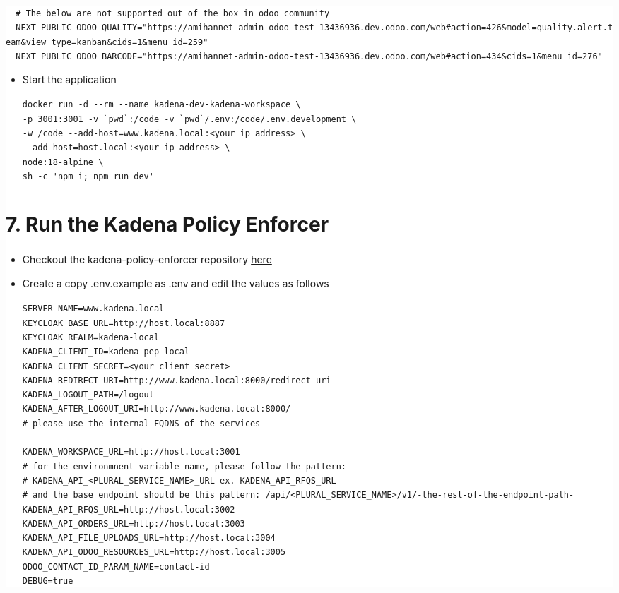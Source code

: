       # The below are not supported out of the box in odoo community
      NEXT_PUBLIC_ODOO_QUALITY="https://amihannet-admin-odoo-test-13436936.dev.odoo.com/web#action=426&model=quality.alert.team&view_type=kanban&cids=1&menu_id=259"
      NEXT_PUBLIC_ODOO_BARCODE="https://amihannet-admin-odoo-test-13436936.dev.odoo.com/web#action=434&cids=1&menu_id=276"
      
- Start the application
    
      docker run -d --rm --name kadena-dev-kadena-workspace \
      -p 3001:3001 -v `pwd`:/code -v `pwd`/.env:/code/.env.development \
      -w /code --add-host=www.kadena.local:<your_ip_address> \
      --add-host=host.local:<your_ip_address> \
      node:18-alpine \
      sh -c 'npm i; npm run dev'

# 7. Run the Kadena Policy Enforcer

  - Checkout the kadena-policy-enforcer repository [here](https://github.com/amihan-net/kadena-policy-enforcer)
  
  - Create a copy .env.example as .env and edit the values as follows
       
        SERVER_NAME=www.kadena.local
        KEYCLOAK_BASE_URL=http://host.local:8887
        KEYCLOAK_REALM=kadena-local
        KADENA_CLIENT_ID=kadena-pep-local
        KADENA_CLIENT_SECRET=<your_client_secret>
        KADENA_REDIRECT_URI=http://www.kadena.local:8000/redirect_uri
        KADENA_LOGOUT_PATH=/logout
        KADENA_AFTER_LOGOUT_URI=http://www.kadena.local:8000/
        # please use the internal FQDNS of the services

        KADENA_WORKSPACE_URL=http://host.local:3001
        # for the environmnent variable name, please follow the pattern:
        # KADENA_API_<PLURAL_SERVICE_NAME>_URL ex. KADENA_API_RFQS_URL
        # and the base endpoint should be this pattern: /api/<PLURAL_SERVICE_NAME>/v1/-the-rest-of-the-endpoint-path-
        KADENA_API_RFQS_URL=http://host.local:3002
        KADENA_API_ORDERS_URL=http://host.local:3003
        KADENA_API_FILE_UPLOADS_URL=http://host.local:3004
        KADENA_API_ODOO_RESOURCES_URL=http://host.local:3005
        ODOO_CONTACT_ID_PARAM_NAME=contact-id
        DEBUG=true
      